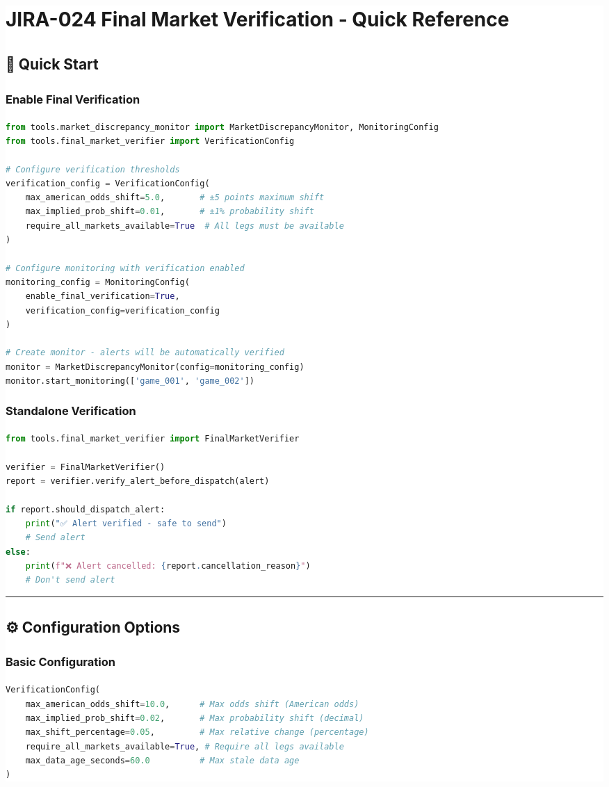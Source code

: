 # JIRA-024 Final Market Verification - Quick Reference

## 🚀 Quick Start

### Enable Final Verification
```python
from tools.market_discrepancy_monitor import MarketDiscrepancyMonitor, MonitoringConfig
from tools.final_market_verifier import VerificationConfig

# Configure verification thresholds
verification_config = VerificationConfig(
    max_american_odds_shift=5.0,       # ±5 points maximum shift
    max_implied_prob_shift=0.01,       # ±1% probability shift  
    require_all_markets_available=True  # All legs must be available
)

# Configure monitoring with verification enabled
monitoring_config = MonitoringConfig(
    enable_final_verification=True,
    verification_config=verification_config
)

# Create monitor - alerts will be automatically verified
monitor = MarketDiscrepancyMonitor(config=monitoring_config)
monitor.start_monitoring(['game_001', 'game_002'])
```

### Standalone Verification
```python
from tools.final_market_verifier import FinalMarketVerifier

verifier = FinalMarketVerifier()
report = verifier.verify_alert_before_dispatch(alert)

if report.should_dispatch_alert:
    print("✅ Alert verified - safe to send")
    # Send alert
else:
    print(f"❌ Alert cancelled: {report.cancellation_reason}")
    # Don't send alert
```

---

## ⚙️ Configuration Options

### Basic Configuration
```python
VerificationConfig(
    max_american_odds_shift=10.0,      # Max odds shift (American odds)
    max_implied_prob_shift=0.02,       # Max probability shift (decimal)
    max_shift_percentage=0.05,         # Max relative change (percentage)
    require_all_markets_available=True, # Require all legs available
    max_data_age_seconds=60.0          # Max stale data age
)
```
